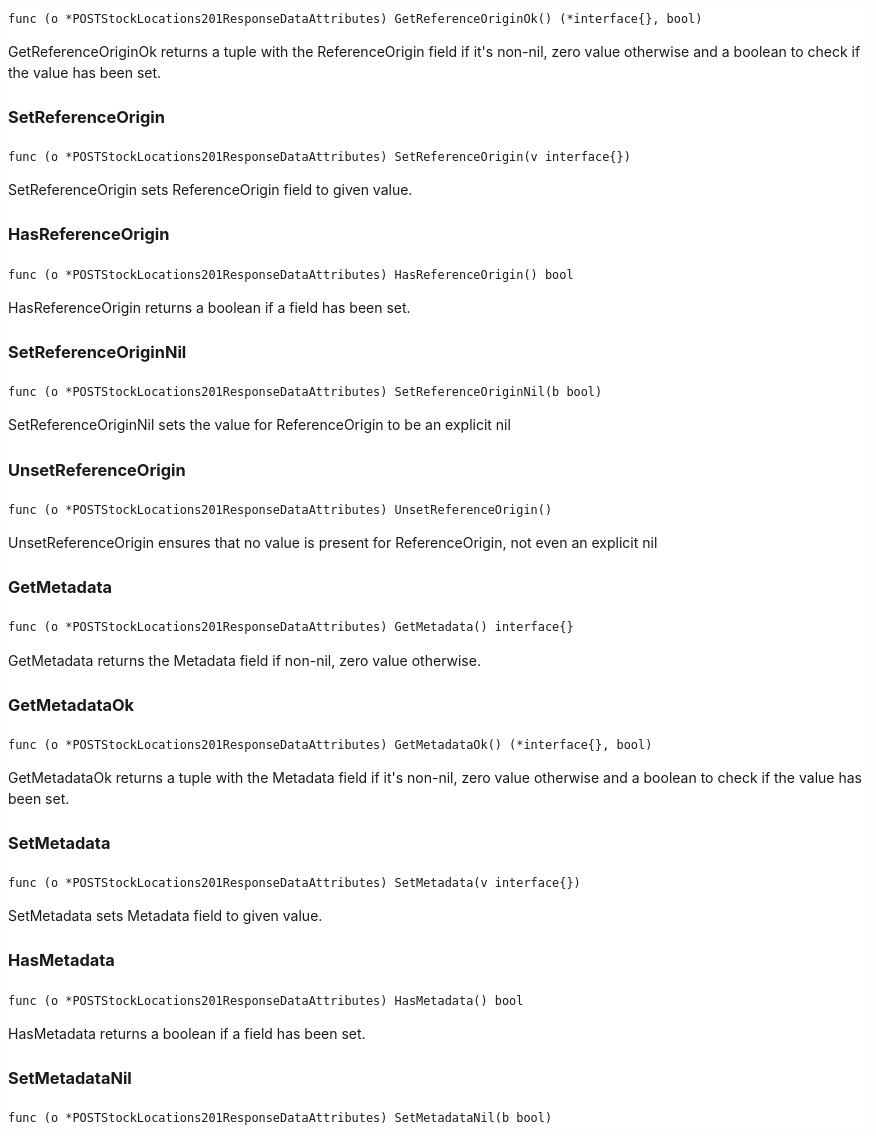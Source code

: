 `func (o *POSTStockLocations201ResponseDataAttributes) GetReferenceOriginOk() (*interface{}, bool)`

GetReferenceOriginOk returns a tuple with the ReferenceOrigin field if it's non-nil, zero value otherwise
and a boolean to check if the value has been set.

### SetReferenceOrigin

`func (o *POSTStockLocations201ResponseDataAttributes) SetReferenceOrigin(v interface{})`

SetReferenceOrigin sets ReferenceOrigin field to given value.

### HasReferenceOrigin

`func (o *POSTStockLocations201ResponseDataAttributes) HasReferenceOrigin() bool`

HasReferenceOrigin returns a boolean if a field has been set.

### SetReferenceOriginNil

`func (o *POSTStockLocations201ResponseDataAttributes) SetReferenceOriginNil(b bool)`

 SetReferenceOriginNil sets the value for ReferenceOrigin to be an explicit nil

### UnsetReferenceOrigin
`func (o *POSTStockLocations201ResponseDataAttributes) UnsetReferenceOrigin()`

UnsetReferenceOrigin ensures that no value is present for ReferenceOrigin, not even an explicit nil
### GetMetadata

`func (o *POSTStockLocations201ResponseDataAttributes) GetMetadata() interface{}`

GetMetadata returns the Metadata field if non-nil, zero value otherwise.

### GetMetadataOk

`func (o *POSTStockLocations201ResponseDataAttributes) GetMetadataOk() (*interface{}, bool)`

GetMetadataOk returns a tuple with the Metadata field if it's non-nil, zero value otherwise
and a boolean to check if the value has been set.

### SetMetadata

`func (o *POSTStockLocations201ResponseDataAttributes) SetMetadata(v interface{})`

SetMetadata sets Metadata field to given value.

### HasMetadata

`func (o *POSTStockLocations201ResponseDataAttributes) HasMetadata() bool`

HasMetadata returns a boolean if a field has been set.

### SetMetadataNil

`func (o *POSTStockLocations201ResponseDataAttributes) SetMetadataNil(b bool)`
